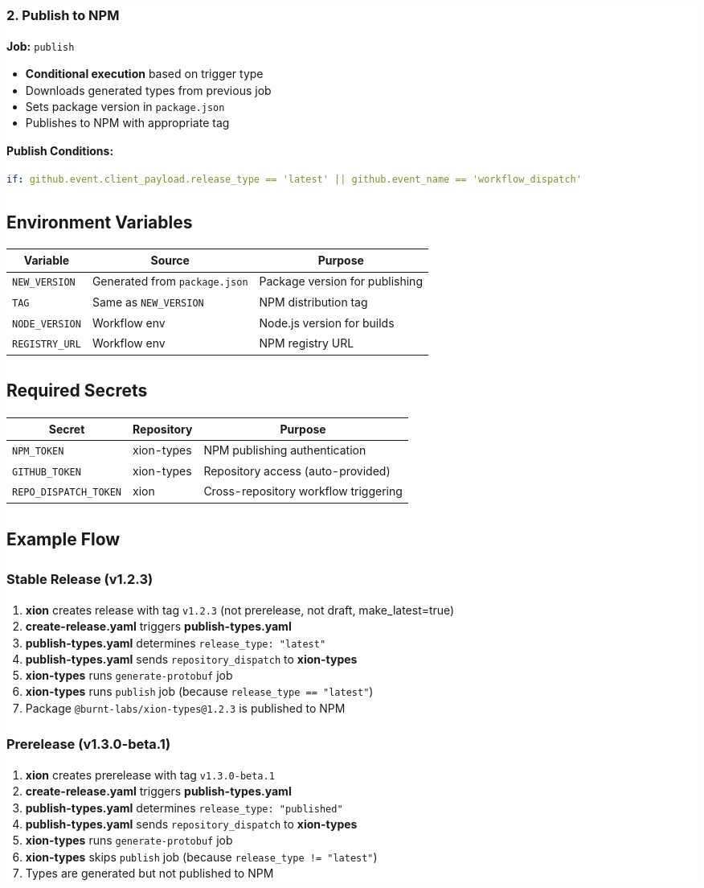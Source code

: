 ### 2. Publish to NPM

**Job:** `publish`
- **Conditional execution** based on trigger type
- Downloads generated types from previous job
- Sets package version in `package.json`
- Publishes to NPM with appropriate tag

**Publish Conditions:**
```yaml
if: github.event.client_payload.release_type == 'latest' || github.event_name == 'workflow_dispatch'
```

## Environment Variables

| Variable | Source | Purpose |
|----------|--------|---------|
| `NEW_VERSION` | Generated from `package.json` | Package version for publishing |
| `TAG` | Same as `NEW_VERSION` | NPM distribution tag |
| `NODE_VERSION` | Workflow env | Node.js version for builds |
| `REGISTRY_URL` | Workflow env | NPM registry URL |

## Required Secrets

| Secret | Repository | Purpose |
|--------|------------|---------|
| `NPM_TOKEN` | xion-types | NPM publishing authentication |
| `GITHUB_TOKEN` | xion-types | Repository access (auto-provided) |
| `REPO_DISPATCH_TOKEN` | xion | Cross-repository workflow triggering |

## Example Flow

### Stable Release (v1.2.3)

1. **xion** creates release with tag `v1.2.3` (not prerelease, not draft, make_latest=true)
2. **create-release.yaml** triggers **publish-types.yaml**
3. **publish-types.yaml** determines `release_type: "latest"`
4. **publish-types.yaml** sends `repository_dispatch` to **xion-types**
5. **xion-types** runs `generate-protobuf` job
6. **xion-types** runs `publish` job (because `release_type == "latest"`)
7. Package `@burnt-labs/xion-types@1.2.3` is published to NPM

### Prerelease (v1.3.0-beta.1)

1. **xion** creates prerelease with tag `v1.3.0-beta.1`
2. **create-release.yaml** triggers **publish-types.yaml**
3. **publish-types.yaml** determines `release_type: "published"`
4. **publish-types.yaml** sends `repository_dispatch` to **xion-types**
5. **xion-types** runs `generate-protobuf` job
6. **xion-types** skips `publish` job (because `release_type != "latest"`)
7. Types are generated but not published to NPM
